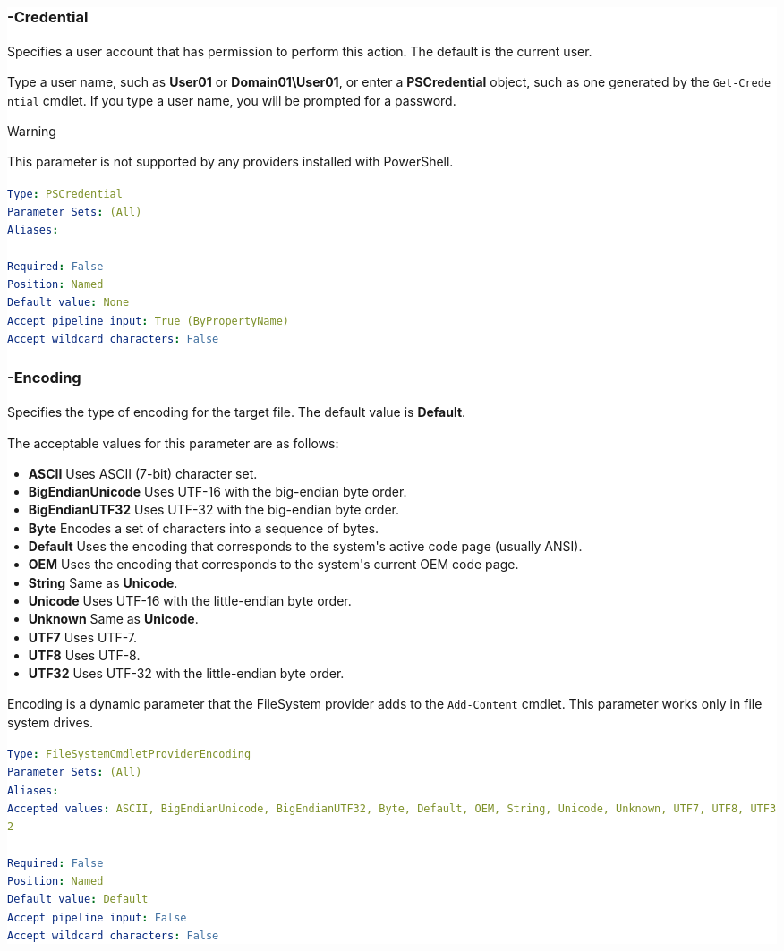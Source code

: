 ### -Credential

Specifies a user account that has permission to perform this action. The default is the current
user.

Type a user name, such as **User01** or **Domain01\User01**, or enter a **PSCredential** object,
such as one generated by the `Get-Credential` cmdlet. If you type a user name, you will be prompted
for a password.

> [!WARNING]
> This parameter is not supported by any providers installed with PowerShell.

```yaml
Type: PSCredential
Parameter Sets: (All)
Aliases:

Required: False
Position: Named
Default value: None
Accept pipeline input: True (ByPropertyName)
Accept wildcard characters: False
```

### -Encoding

Specifies the type of encoding for the target file. The default value is **Default**.

The acceptable values for this parameter are as follows:

- **ASCII** Uses ASCII (7-bit) character set.
- **BigEndianUnicode** Uses UTF-16 with the big-endian byte order.
- **BigEndianUTF32** Uses UTF-32 with the big-endian byte order.
- **Byte** Encodes a set of characters into a sequence of bytes.
- **Default** Uses the encoding that corresponds to the system's active code page (usually ANSI).
- **OEM** Uses the encoding that corresponds to the system's current OEM code page.
- **String** Same as **Unicode**.
- **Unicode** Uses UTF-16 with the little-endian byte order.
- **Unknown** Same as **Unicode**.
- **UTF7** Uses UTF-7.
- **UTF8** Uses UTF-8.
- **UTF32** Uses UTF-32 with the little-endian byte order.

Encoding is a dynamic parameter that the FileSystem provider adds to the `Add-Content` cmdlet. This
parameter works only in file system drives.

```yaml
Type: FileSystemCmdletProviderEncoding
Parameter Sets: (All)
Aliases:
Accepted values: ASCII, BigEndianUnicode, BigEndianUTF32, Byte, Default, OEM, String, Unicode, Unknown, UTF7, UTF8, UTF32

Required: False
Position: Named
Default value: Default
Accept pipeline input: False
Accept wildcard characters: False
```
